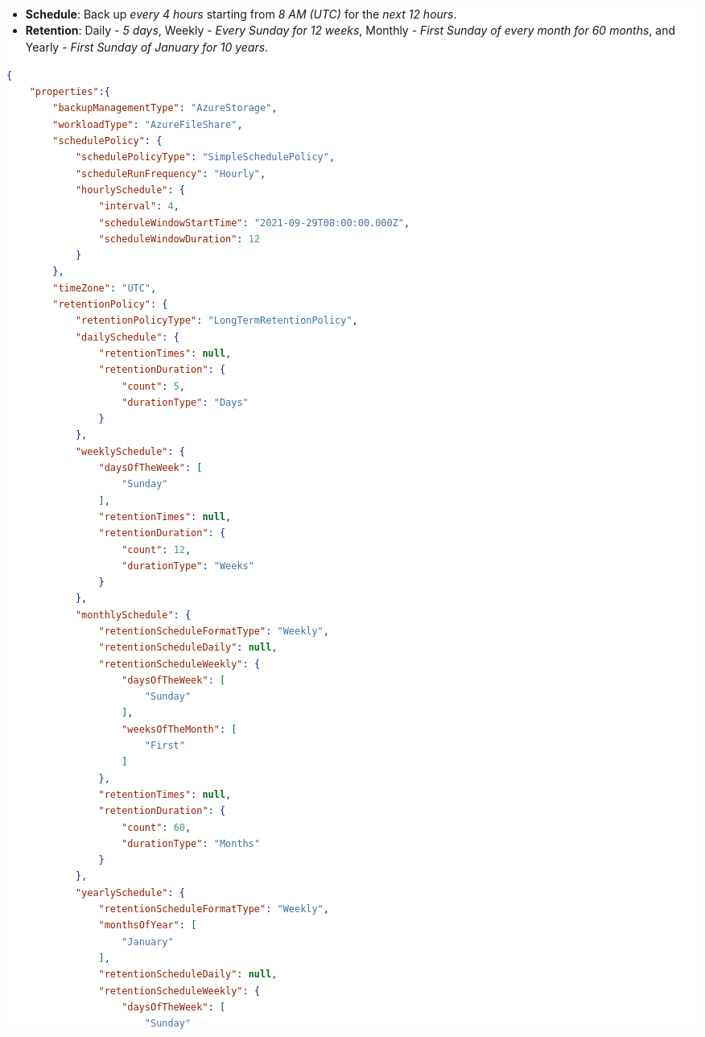 - **Schedule**: Back up *every 4 hours* starting from *8 AM (UTC)* for the *next 12 hours*.
- **Retention**: Daily - *5 days*, Weekly - *Every Sunday for 12 weeks*, Monthly - *First Sunday of every month for 60 months*, and Yearly - *First Sunday of January for 10 years*.

```json
{
    "properties":{
        "backupManagementType": "AzureStorage",
        "workloadType": "AzureFileShare",
        "schedulePolicy": {
            "schedulePolicyType": "SimpleSchedulePolicy",
            "scheduleRunFrequency": "Hourly",
            "hourlySchedule": {
                "interval": 4,
                "scheduleWindowStartTime": "2021-09-29T08:00:00.000Z",
                "scheduleWindowDuration": 12
            }
        },
        "timeZone": "UTC",
        "retentionPolicy": {
            "retentionPolicyType": "LongTermRetentionPolicy",
            "dailySchedule": {
                "retentionTimes": null,
                "retentionDuration": {
                    "count": 5,
                    "durationType": "Days"
                }
            },
            "weeklySchedule": {
                "daysOfTheWeek": [
                    "Sunday"
                ],
                "retentionTimes": null,
                "retentionDuration": {
                    "count": 12,
                    "durationType": "Weeks"
                }
            },
            "monthlySchedule": {
                "retentionScheduleFormatType": "Weekly",
                "retentionScheduleDaily": null,
                "retentionScheduleWeekly": {
                    "daysOfTheWeek": [
                        "Sunday"
                    ],
                    "weeksOfTheMonth": [
                        "First"
                    ]
                },
                "retentionTimes": null,
                "retentionDuration": {
                    "count": 60,
                    "durationType": "Months"
                }
            },
            "yearlySchedule": {
                "retentionScheduleFormatType": "Weekly",
                "monthsOfYear": [
                    "January"
                ],
                "retentionScheduleDaily": null,
                "retentionScheduleWeekly": {
                    "daysOfTheWeek": [
                        "Sunday"
```